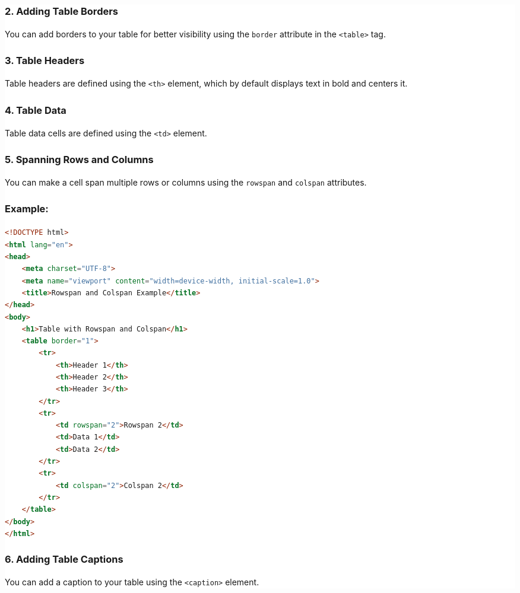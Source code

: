 ### 2. Adding Table Borders

You can add borders to your table for better visibility using the `border` attribute in the `<table>` tag.

### 3. Table Headers

Table headers are defined using the `<th>` element, which by default displays text in bold and centers it.

### 4. Table Data

Table data cells are defined using the `<td>` element.

### 5. Spanning Rows and Columns

You can make a cell span multiple rows or columns using the `rowspan` and `colspan` attributes.

### Example:
```html
<!DOCTYPE html>
<html lang="en">
<head>
    <meta charset="UTF-8">
    <meta name="viewport" content="width=device-width, initial-scale=1.0">
    <title>Rowspan and Colspan Example</title>
</head>
<body>
    <h1>Table with Rowspan and Colspan</h1>
    <table border="1">
        <tr>
            <th>Header 1</th>
            <th>Header 2</th>
            <th>Header 3</th>
        </tr>
        <tr>
            <td rowspan="2">Rowspan 2</td>
            <td>Data 1</td>
            <td>Data 2</td>
        </tr>
        <tr>
            <td colspan="2">Colspan 2</td>
        </tr>
    </table>
</body>
</html>
```

### 6. Adding Table Captions

You can add a caption to your table using the `<caption>` element.
